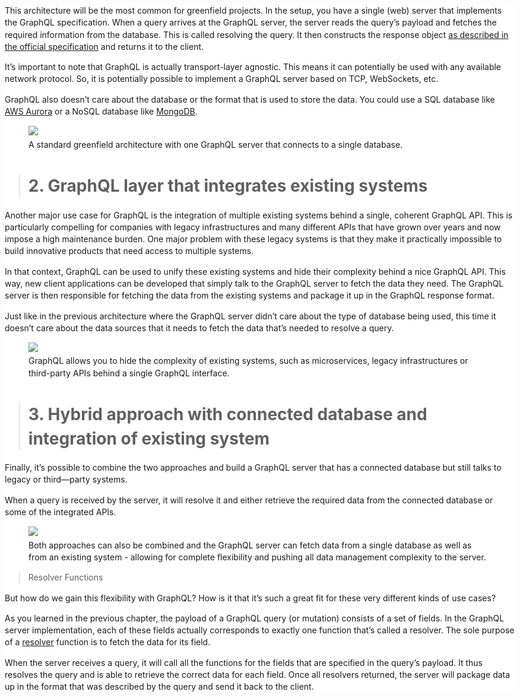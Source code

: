 This architecture will be the most common for greenfield projects. In the setup, you have a single (web) server that implements the GraphQL specification. When a query arrives at the GraphQL server, the server reads the query’s payload and fetches the required information from the database. This is called resolving the query. It then constructs the response object [as described in the official specification](https://facebook.github.io/graphql/#sec-Response) and returns it to the client.

It’s important to note that GraphQL is actually transport-layer agnostic. This means it can potentially be used with any available network protocol. So, it is potentially possible to implement a GraphQL server based on TCP, WebSockets, etc.

GraphQL also doesn’t care about the database or the format that is used to store the data. You could use a SQL database like [AWS Aurora](https://aws.amazon.com/rds/aurora) or a NoSQL database like [MongoDB](https://www.mongodb.com/).

<figure><img src='https://imgur.com/kC0cFk7.png'><figcaption>A standard greenfield architecture with one GraphQL server that connects to a single database.</figcaption></figure>

># 2. GraphQL layer that integrates existing systems

Another major use case for GraphQL is the integration of multiple existing systems behind a single, coherent GraphQL API. This is particularly compelling for companies with legacy infrastructures and many different APIs that have grown over years and now impose a high maintenance burden. One major problem with these legacy systems is that they make it practically impossible to build innovative products that need access to multiple systems.

In that context, GraphQL can be used to unify these existing systems and hide their complexity behind a nice GraphQL API. This way, new client applications can be developed that simply talk to the GraphQL server to fetch the data they need. The GraphQL server is then responsible for fetching the data from the existing systems and package it up in the GraphQL response format.

Just like in the previous architecture where the GraphQL server didn’t care about the type of database being used, this time it doesn’t care about the data sources that it needs to fetch the data that’s needed to resolve a query.

<figure><img src='https://imgur.com/168FvP4.png'><figcaption>GraphQL allows you to hide the complexity of existing systems, such as microservices, legacy infrastructures or third-party APIs behind a single GraphQL interface.</figcaption></figure>

># 3. Hybrid approach with connected database and integration of existing system

Finally, it’s possible to combine the two approaches and build a GraphQL server that has a connected database but still talks to legacy or third—party systems.

When a query is received by the server, it will resolve it and either retrieve the required data from the connected database or some of the integrated APIs.

<figure><img src='https://imgur.com/oOVYriG.png'><figcaption>Both approaches can also be combined and the GraphQL server can fetch data from a single database as well as from an existing system - allowing for complete flexibility and pushing all data management complexity to the server.</figcaption></figure>

> Resolver Functions

But how do we gain this flexibility with GraphQL? How is it that it’s such a great fit for these very different kinds of use cases?

As you learned in the previous chapter, the payload of a GraphQL query (or mutation) consists of a set of fields. In the GraphQL server implementation, each of these fields actually corresponds to exactly one function that’s called a resolver. The sole purpose of a [resolver](http://graphql.org/learn/execution/#root-fields-resolvers) function is to fetch the data for its field.

When the server receives a query, it will call all the functions for the fields that are specified in the query’s payload. It thus resolves the query and is able to retrieve the correct data for each field. Once all resolvers returned, the server will package data up in the format that was described by the query and send it back to the client.
